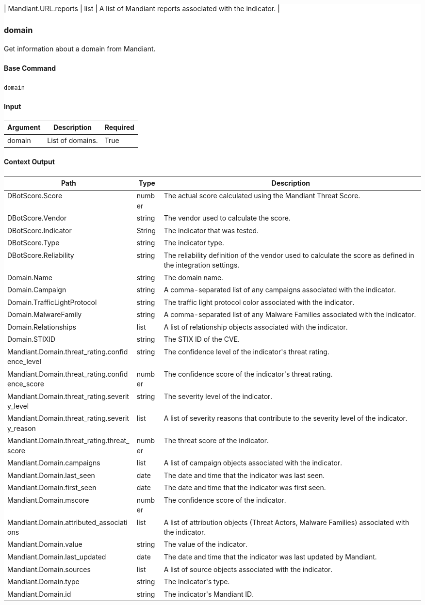 | Mandiant.URL.reports | list | A list of Mandiant reports associated with the indicator. |

### domain

Get information about a domain from Mandiant.

#### Base Command

`domain`

#### Input

| **Argument** | **Description** | **Required** |
| --- | --- | --- |
| domain | List of domains. | True |

#### Context Output

| **Path** | **Type** | **Description** |
| --- | --- | --- |
| DBotScore.Score | number | The actual score calculated using the Mandiant Threat Score. |
| DBotScore.Vendor | string | The vendor used to calculate the score. |
| DBotScore.Indicator | String | The indicator that was tested. |
| DBotScore.Type | string | The indicator type. |
| DBotScore.Reliability | string | The reliability definition of the vendor used to calculate the score as defined in the integration settings. |
| Domain.Name | string | The domain name. |
| Domain.Campaign | string | A comma-separated list of any campaigns associated with the indicator. |
| Domain.TrafficLightProtocol | string | The traffic light protocol color associated with the indicator. |
| Domain.MalwareFamily | string | A comma-separated list of any Malware Families associated with the indicator. |
| Domain.Relationships | list | A list of relationship objects associated with the indicator. |
| Domain.STIXID | string | The STIX ID of the CVE. |
| Mandiant.Domain.threat_rating.confidence_level | string | The confidence level of the indicator's threat rating. |
| Mandiant.Domain.threat_rating.confidence_score | number | The confidence score of the indicator's threat rating. |
| Mandiant.Domain.threat_rating.severity_level | string | The severity level of the indicator. |
| Mandiant.Domain.threat_rating.severity_reason | list | A list of severity reasons that contribute to the severity level of the indicator. |
| Mandiant.Domain.threat_rating.threat_score | number | The threat score of the indicator. |
| Mandiant.Domain.campaigns | list | A list of campaign objects associated with the indicator. |
| Mandiant.Domain.last_seen | date | The date and time that the indicator was last seen. |
| Mandiant.Domain.first_seen | date | The date and time that the indicator was first seen. |
| Mandiant.Domain.mscore | number | The confidence score of the indicator. |
| Mandiant.Domain.attributed_associations | list | A list of attribution objects (Threat Actors, Malware Families) associated with the indicator. |
| Mandiant.Domain.value | string | The value of the indicator. |
| Mandiant.Domain.last_updated | date | The date and time that the indicator was last updated by Mandiant. |
| Mandiant.Domain.sources | list | A list of source objects associated with the indicator. |
| Mandiant.Domain.type | string | The indicator's type. |
| Mandiant.Domain.id | string | The indicator's Mandiant ID. |